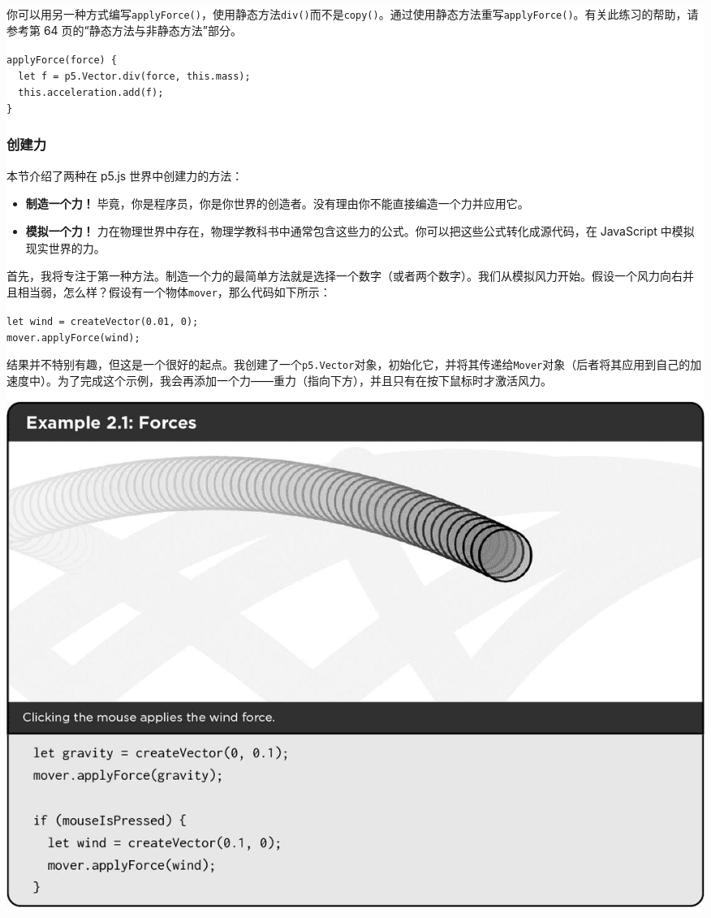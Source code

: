 你可以用另一种方式编写`applyForce()`，使用静态方法`div()`而不是`copy()`。通过使用静态方法重写`applyForce()`。有关此练习的帮助，请参考第 64 页的“静态方法与非静态方法”部分。

```
applyForce(force) {
  let f = p5.Vector.div(force, this.mass);
  this.acceleration.add(f);
}
```

### **创建力**

本节介绍了两种在 p5.js 世界中创建力的方法：

+   **制造一个力！** 毕竟，你是程序员，你是你世界的创造者。没有理由你不能直接编造一个力并应用它。

+   **模拟一个力！** 力在物理世界中存在，物理学教科书中通常包含这些力的公式。你可以把这些公式转化成源代码，在 JavaScript 中模拟现实世界的力。

首先，我将专注于第一种方法。制造一个力的最简单方法就是选择一个数字（或者两个数字）。我们从模拟风力开始。假设一个风力向右并且相当弱，怎么样？假设有一个物体`mover`，那么代码如下所示：

```
let wind = createVector(0.01, 0);
mover.applyForce(wind);
```

结果并不特别有趣，但这是一个很好的起点。我创建了一个`p5.Vector`对象，初始化它，并将其传递给`Mover`对象（后者将其应用到自己的加速度中）。为了完成这个示例，我会再添加一个力——重力（指向下方），并且只有在按下鼠标时才激活风力。

![Image](img/pg123_Image_150.jpg)
